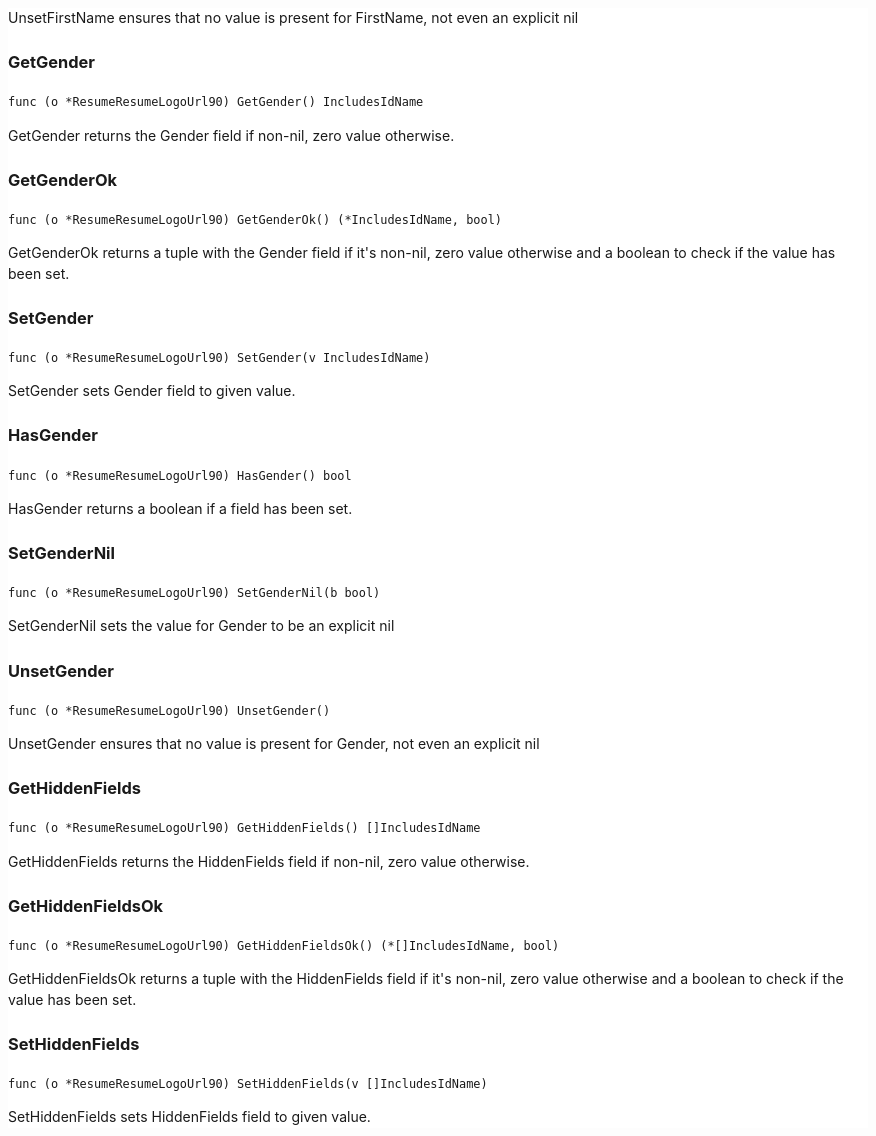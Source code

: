 UnsetFirstName ensures that no value is present for FirstName, not even an explicit nil
### GetGender

`func (o *ResumeResumeLogoUrl90) GetGender() IncludesIdName`

GetGender returns the Gender field if non-nil, zero value otherwise.

### GetGenderOk

`func (o *ResumeResumeLogoUrl90) GetGenderOk() (*IncludesIdName, bool)`

GetGenderOk returns a tuple with the Gender field if it's non-nil, zero value otherwise
and a boolean to check if the value has been set.

### SetGender

`func (o *ResumeResumeLogoUrl90) SetGender(v IncludesIdName)`

SetGender sets Gender field to given value.

### HasGender

`func (o *ResumeResumeLogoUrl90) HasGender() bool`

HasGender returns a boolean if a field has been set.

### SetGenderNil

`func (o *ResumeResumeLogoUrl90) SetGenderNil(b bool)`

 SetGenderNil sets the value for Gender to be an explicit nil

### UnsetGender
`func (o *ResumeResumeLogoUrl90) UnsetGender()`

UnsetGender ensures that no value is present for Gender, not even an explicit nil
### GetHiddenFields

`func (o *ResumeResumeLogoUrl90) GetHiddenFields() []IncludesIdName`

GetHiddenFields returns the HiddenFields field if non-nil, zero value otherwise.

### GetHiddenFieldsOk

`func (o *ResumeResumeLogoUrl90) GetHiddenFieldsOk() (*[]IncludesIdName, bool)`

GetHiddenFieldsOk returns a tuple with the HiddenFields field if it's non-nil, zero value otherwise
and a boolean to check if the value has been set.

### SetHiddenFields

`func (o *ResumeResumeLogoUrl90) SetHiddenFields(v []IncludesIdName)`

SetHiddenFields sets HiddenFields field to given value.


